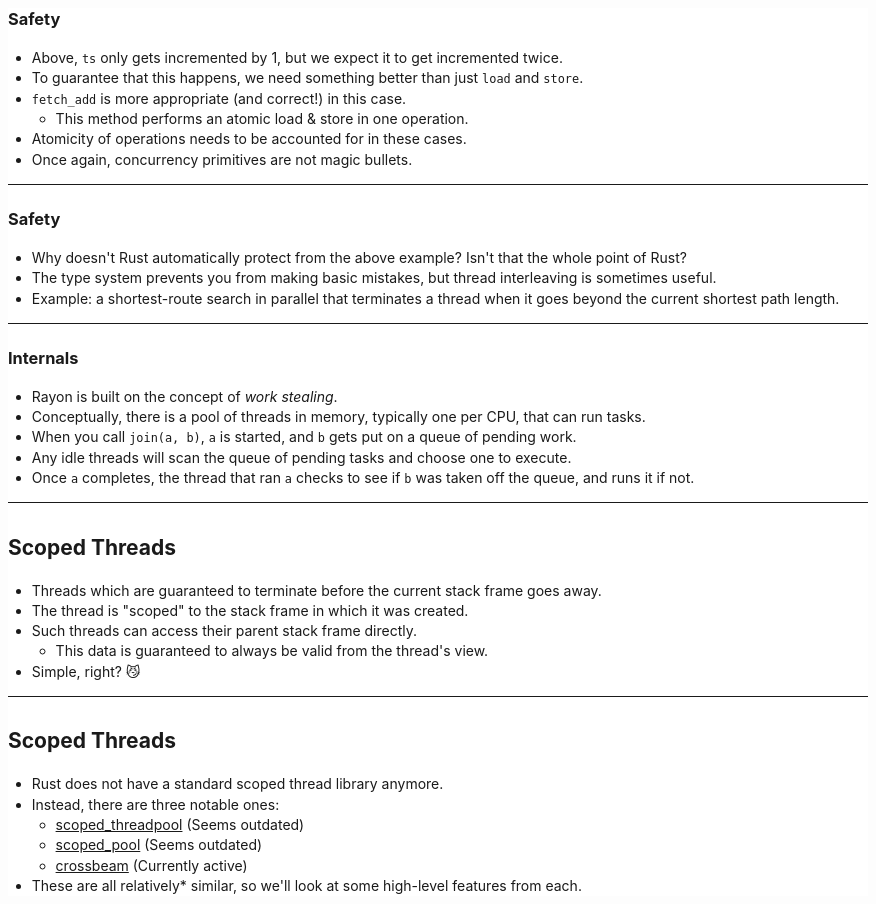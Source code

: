 ### Safety

- Above, `ts` only gets incremented by 1, but we expect it to get
    incremented twice.
- To guarantee that this happens, we need something better than just `load` and `store`.
- `fetch_add` is more appropriate (and correct!) in this case.
    - This method performs an atomic load & store in one operation.
- Atomicity of operations needs to be accounted for in these cases.
- Once again, concurrency primitives are not magic bullets.

---
### Safety

- Why doesn't Rust automatically protect from the above example? Isn't that the
    whole point of Rust?
- The type system prevents you from making basic mistakes, but thread
    interleaving is sometimes useful.
- Example: a shortest-route search in parallel that terminates a thread when it
    goes beyond the current shortest path length.

---
### Internals

- Rayon is built on the concept of _work stealing_.
- Conceptually, there is a pool of threads in memory, typically one per CPU,
    that can run tasks.
- When you call `join(a, b)`, `a` is started, and `b` gets put on a queue of
    pending work.
- Any idle threads will scan the queue of pending tasks and choose one to
    execute.
- Once `a` completes, the thread that ran `a` checks to see if `b` was taken off
    the queue, and runs it if not.


---
## Scoped Threads

- Threads which are guaranteed to terminate before the current stack frame goes
    away.
- The thread is "scoped" to the stack frame in which it was created.
- Such threads can access their parent stack frame directly.
    - This data is guaranteed to always be valid from the thread's view.
- Simple, right? 😼

---
## Scoped Threads

- Rust does not have a standard scoped thread library anymore.
- Instead, there are three notable ones:
    - [scoped_threadpool](https://github.com/Kimundi/scoped-threadpool-rs) (Seems outdated)
    - [scoped_pool](https://github.com/reem/rust-scoped-pool) (Seems outdated)
    - [crossbeam](https://github.com/aturon/crossbeam) (Currently active)
- These are all relatively* similar, so we'll look at some high-level features
    from each.
